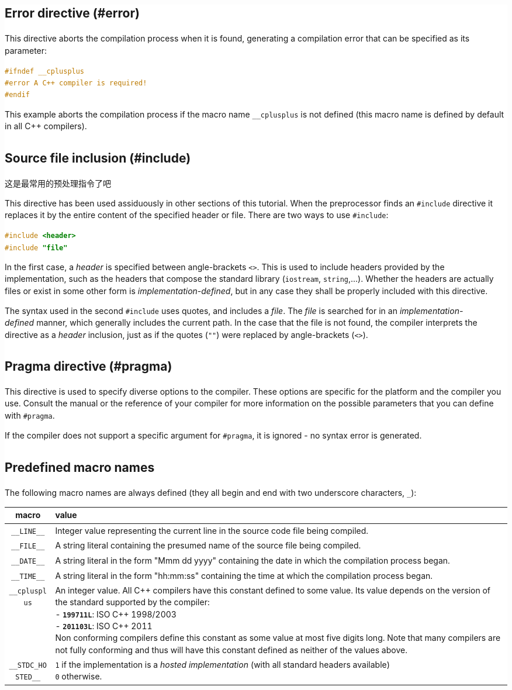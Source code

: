 ## Error directive (#error)

This directive aborts the compilation process when it is found, generating a compilation error that can be specified as its parameter:

```c
#ifndef __cplusplus
#error A C++ compiler is required!
#endif 
```

This example aborts the compilation process if the macro name `__cplusplus` is not defined (this macro name is defined by default in all C++ compilers).

## Source file inclusion (#include)

这是最常用的预处理指令了吧

This directive has been used assiduously in other sections of this tutorial. When the preprocessor finds an `#include` directive it replaces it by the entire content of the specified header or file. There are two ways to use `#include`:

```c
#include <header>
#include "file" 
```

In the first case, a *header* is specified between angle-brackets `<>`. This is used to include headers provided by the implementation, such as the headers that compose the standard library (`iostream`, `string`,...). Whether the headers are actually files or exist in some other form is *implementation-defined*, but in any case they shall be properly included with this directive.

The syntax used in the second `#include` uses quotes, and includes a *file*. The *file* is searched for in an *implementation-defined* manner, which generally includes the current path. In the case that the file is not found, the compiler interprets the directive as a *header* inclusion, just as if the quotes (`""`) were replaced by angle-brackets (`<>`).

## Pragma directive (#pragma)

This directive is used to specify diverse options to the compiler. These options are specific for the platform and the compiler you use. Consult the manual or the reference of your compiler for more information on the possible parameters that you can define with `#pragma`.  

If the compiler does not support a specific argument for `#pragma`, it is ignored - no syntax error is generated.    

## Predefined macro names

The following macro names are always defined (they all begin and end with two underscore characters, `_`):

| macro             | value                                                                                                                                                                                                                                                                                                                                                                                                                                                    |
|:-----------------:|:-------------------------------------------------------------------------------------------------------------------------------------------------------------------------------------------------------------------------------------------------------------------------------------------------------------------------------------------------------------------------------------------------------------------------------------------------------- |
| `__LINE__`        | Integer value representing the current line in the source code file being compiled.                                                                                                                                                                                                                                                                                                                                                                      |
| `__FILE__`        | A string literal containing the presumed name of the source file being compiled.                                                                                                                                                                                                                                                                                                                                                                         |
| `__DATE__`        | A string literal in the form "Mmm dd yyyy" containing the date in which the compilation process began.                                                                                                                                                                                                                                                                                                                                                   |
| `__TIME__`        | A string literal in the form "hh:mm:ss" containing the time at which the compilation process began.                                                                                                                                                                                                                                                                                                                                                      |
| `__cplusplus`     | An integer value. All C++ compilers have this constant defined to some value. Its value depends on the version of the standard supported by the compiler:<br>- **`199711L`**: ISO C++ 1998/2003<br>- **`201103L`**: ISO C++ 2011<br>Non conforming compilers define this constant as some value at most five digits long. Note that many compilers are not fully conforming and thus will have this constant defined as neither of the values above.<br> |
| `__STDC_HOSTED__` | `1` if the implementation is a *hosted implementation* (with all standard headers available)<br>`0` otherwise.                                                                                                                                                                                                                                                                                                                                           |
